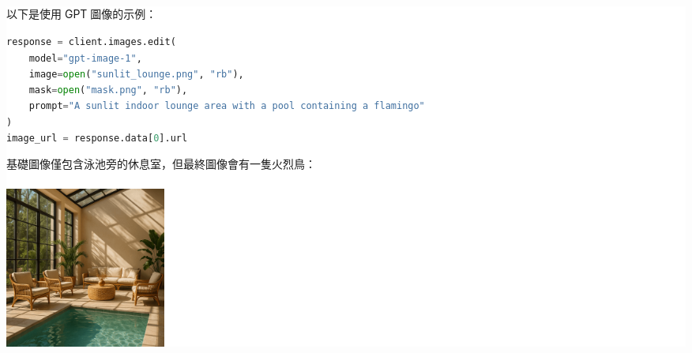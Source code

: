 以下是使用 GPT 圖像的示例：

   ```python
   response = client.images.edit(
       model="gpt-image-1",
       image=open("sunlit_lounge.png", "rb"),
       mask=open("mask.png", "rb"),
       prompt="A sunlit indoor lounge area with a pool containing a flamingo"
   )
   image_url = response.data[0].url
   ```

  基礎圖像僅包含泳池旁的休息室，但最終圖像會有一隻火烈鳥：

<div style="display: flex; justify-content: space-between; align-items: center; margin: 20px 0;">
  <img src="../../../translated_images/sunlit_lounge.a75a0cb61749db0eddc1820c30a5fa9a3a9f48518cd7c8df4c2073e8c793bbb7.hk.png" style="width: 30%; max-width: 200px; height: auto;">